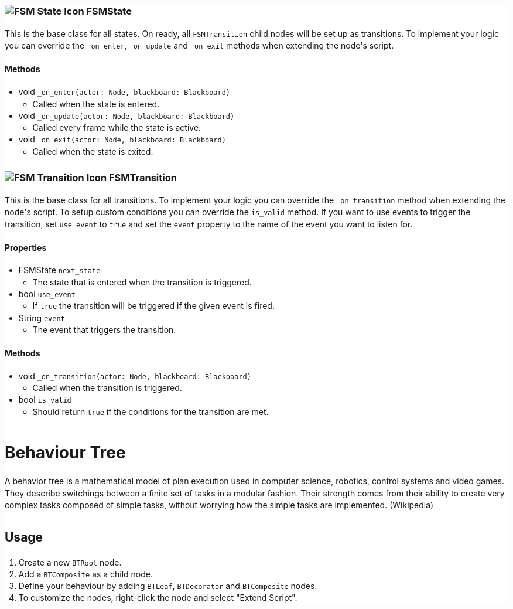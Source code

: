 
### ![FSM State Icon](../addons/behaviour_toolkit/icons/FSMState.svg) FSMState
This is the base class for all states. On ready, all `FSMTransition` child nodes will be set up as transitions. To implement your logic you can override the `_on_enter`, `_on_update` and `_on_exit` methods when extending the node's script.

#### Methods
- void `_on_enter(actor: Node, blackboard: Blackboard)`
	- Called when the state is entered.
- void `_on_update(actor: Node, blackboard: Blackboard)`
	- Called every frame while the state is active.
- void `_on_exit(actor: Node, blackboard: Blackboard)`
	- Called when the state is exited.


### ![FSM Transition Icon](../addons/behaviour_toolkit/icons/FSMTransition.svg) FSMTransition
This is the base class for all transitions. To implement your logic you can override the `_on_transition` method when extending the node's script. To setup custom conditions you can override the `is_valid` method. If you want to use events to trigger the transition, set `use_event` to `true` and set the `event` property to the name of the event you want to listen for.

#### Properties
- FSMState `next_state`
	- The state that is entered when the transition is triggered.
- bool `use_event`
	- If `true` the transition will be triggered if the given event is fired.
- String `event`
	- The event that triggers the transition.


#### Methods
- void `_on_transition(actor: Node, blackboard: Blackboard)`
	- Called when the transition is triggered.
- bool `is_valid`
	- Should return `true` if the conditions for the transition are met.


# Behaviour Tree
A behavior tree is a mathematical model of plan execution used in computer science, robotics, control systems and video games. They describe switchings between a finite set of tasks in a modular fashion. Their strength comes from their ability to create very complex tasks composed of simple tasks, without worrying how the simple tasks are implemented. ([Wikipedia](https://en.wikipedia.org/wiki/Behavior_tree_(artificial_intelligence,_robotics_and_control)))


## Usage
1. Create a new `BTRoot` node.
2. Add a `BTComposite` as a child node.
3. Define your behaviour by adding `BTLeaf`, `BTDecorator` and `BTComposite` nodes.
4. To customize the nodes, right-click the node and select "Extend Script".
